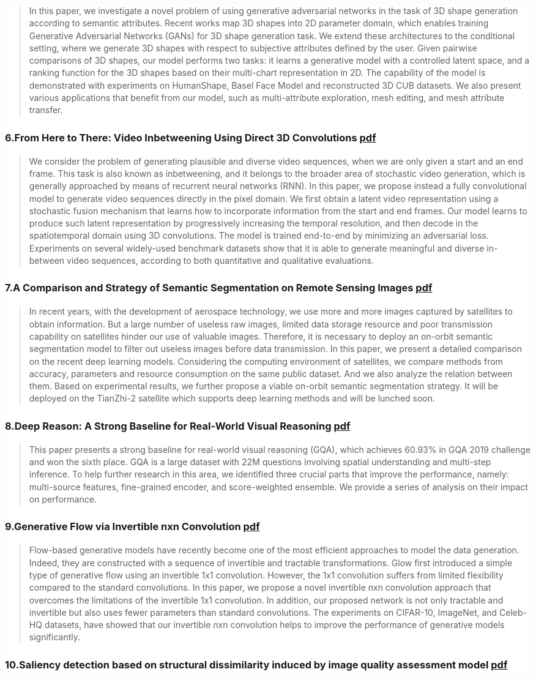 >  In this paper, we investigate a novel problem of using generative adversarial networks in the task of 3D shape generation according to semantic attributes. Recent works map 3D shapes into 2D parameter domain, which enables training Generative Adversarial Networks (GANs) for 3D shape generation task. We extend these architectures to the conditional setting, where we generate 3D shapes with respect to subjective attributes defined by the user. Given pairwise comparisons of 3D shapes, our model performs two tasks: it learns a generative model with a controlled latent space, and a ranking function for the 3D shapes based on their multi-chart representation in 2D. The capability of the model is demonstrated with experiments on HumanShape, Basel Face Model and reconstructed 3D CUB datasets. We also present various applications that benefit from our model, such as multi-attribute exploration, mesh editing, and mesh attribute transfer. 
### 6.From Here to There: Video Inbetweening Using Direct 3D Convolutions  [ pdf ](https://arxiv.org/pdf/1905.10240.pdf)
>  We consider the problem of generating plausible and diverse video sequences, when we are only given a start and an end frame. This task is also known as inbetweening, and it belongs to the broader area of stochastic video generation, which is generally approached by means of recurrent neural networks (RNN). In this paper, we propose instead a fully convolutional model to generate video sequences directly in the pixel domain. We first obtain a latent video representation using a stochastic fusion mechanism that learns how to incorporate information from the start and end frames. Our model learns to produce such latent representation by progressively increasing the temporal resolution, and then decode in the spatiotemporal domain using 3D convolutions. The model is trained end-to-end by minimizing an adversarial loss. Experiments on several widely-used benchmark datasets show that it is able to generate meaningful and diverse in-between video sequences, according to both quantitative and qualitative evaluations. 
### 7.A Comparison and Strategy of Semantic Segmentation on Remote Sensing Images  [ pdf ](https://arxiv.org/pdf/1905.10231.pdf)
>  In recent years, with the development of aerospace technology, we use more and more images captured by satellites to obtain information. But a large number of useless raw images, limited data storage resource and poor transmission capability on satellites hinder our use of valuable images. Therefore, it is necessary to deploy an on-orbit semantic segmentation model to filter out useless images before data transmission. In this paper, we present a detailed comparison on the recent deep learning models. Considering the computing environment of satellites, we compare methods from accuracy, parameters and resource consumption on the same public dataset. And we also analyze the relation between them. Based on experimental results, we further propose a viable on-orbit semantic segmentation strategy. It will be deployed on the TianZhi-2 satellite which supports deep learning methods and will be lunched soon. 
### 8.Deep Reason: A Strong Baseline for Real-World Visual Reasoning  [ pdf ](https://arxiv.org/pdf/1905.10226.pdf)
>  This paper presents a strong baseline for real-world visual reasoning (GQA), which achieves 60.93% in GQA 2019 challenge and won the sixth place. GQA is a large dataset with 22M questions involving spatial understanding and multi-step inference. To help further research in this area, we identified three crucial parts that improve the performance, namely: multi-source features, fine-grained encoder, and score-weighted ensemble. We provide a series of analysis on their impact on performance. 
### 9.Generative Flow via Invertible nxn Convolution  [ pdf ](https://arxiv.org/pdf/1905.10170.pdf)
>  Flow-based generative models have recently become one of the most efficient approaches to model the data generation. Indeed, they are constructed with a sequence of invertible and tractable transformations. Glow first introduced a simple type of generative flow using an invertible 1x1 convolution. However, the 1x1 convolution suffers from limited flexibility compared to the standard convolutions. In this paper, we propose a novel invertible nxn convolution approach that overcomes the limitations of the invertible 1x1 convolution. In addition, our proposed network is not only tractable and invertible but also uses fewer parameters than standard convolutions. The experiments on CIFAR-10, ImageNet, and Celeb-HQ datasets, have showed that our invertible nxn convolution helps to improve the performance of generative models significantly. 
### 10.Saliency detection based on structural dissimilarity induced by image quality assessment model  [ pdf ](https://arxiv.org/pdf/1905.10150.pdf)